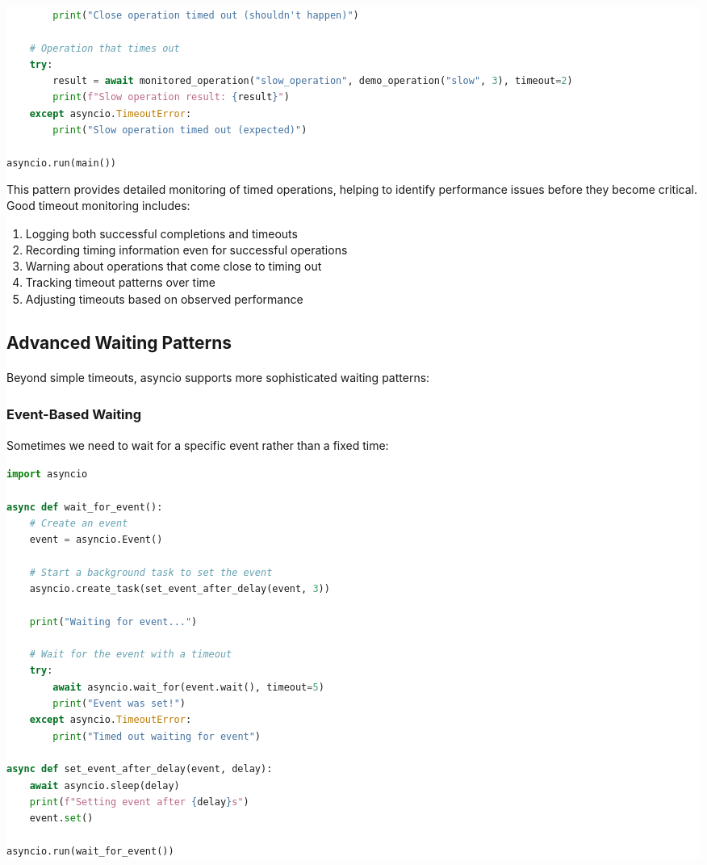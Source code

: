 ```python
        print("Close operation timed out (shouldn't happen)")
    
    # Operation that times out
    try:
        result = await monitored_operation("slow_operation", demo_operation("slow", 3), timeout=2)
        print(f"Slow operation result: {result}")
    except asyncio.TimeoutError:
        print("Slow operation timed out (expected)")

asyncio.run(main())
```

This pattern provides detailed monitoring of timed operations, helping to identify performance issues before they become critical. Good timeout monitoring includes:

1. Logging both successful completions and timeouts
2. Recording timing information even for successful operations
3. Warning about operations that come close to timing out
4. Tracking timeout patterns over time
5. Adjusting timeouts based on observed performance

## Advanced Waiting Patterns

Beyond simple timeouts, asyncio supports more sophisticated waiting patterns:

### Event-Based Waiting

Sometimes we need to wait for a specific event rather than a fixed time:

```python
import asyncio

async def wait_for_event():
    # Create an event
    event = asyncio.Event()
    
    # Start a background task to set the event
    asyncio.create_task(set_event_after_delay(event, 3))
    
    print("Waiting for event...")
    
    # Wait for the event with a timeout
    try:
        await asyncio.wait_for(event.wait(), timeout=5)
        print("Event was set!")
    except asyncio.TimeoutError:
        print("Timed out waiting for event")

async def set_event_after_delay(event, delay):
    await asyncio.sleep(delay)
    print(f"Setting event after {delay}s")
    event.set()

asyncio.run(wait_for_event())
```
